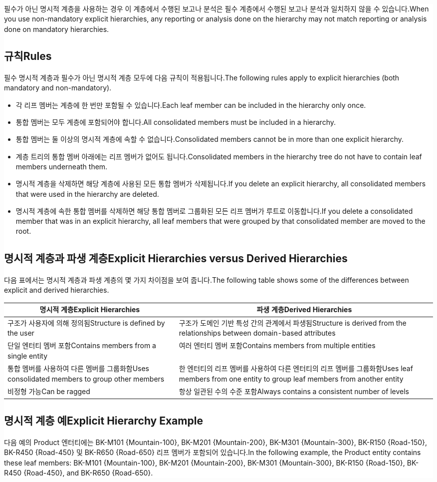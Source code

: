 <span data-ttu-id="bad11-124">필수가 아닌 명시적 계층을 사용하는 경우 이 계층에서 수행된 보고나 분석은 필수 계층에서 수행된 보고나 분석과 일치하지 않을 수 있습니다.</span><span class="sxs-lookup"><span data-stu-id="bad11-124">When you use non-mandatory explicit hierarchies, any reporting or analysis done on the hierarchy may not match reporting or analysis done on mandatory hierarchies.</span></span>

## <a name="rules"></a><span data-ttu-id="bad11-125">규칙</span><span class="sxs-lookup"><span data-stu-id="bad11-125">Rules</span></span>
 <span data-ttu-id="bad11-126">필수 명시적 계층과 필수가 아닌 명시적 계층 모두에 다음 규칙이 적용됩니다.</span><span class="sxs-lookup"><span data-stu-id="bad11-126">The following rules apply to explicit hierarchies (both mandatory and non-mandatory).</span></span>

-   <span data-ttu-id="bad11-127">각 리프 멤버는 계층에 한 번만 포함될 수 있습니다.</span><span class="sxs-lookup"><span data-stu-id="bad11-127">Each leaf member can be included in the hierarchy only once.</span></span>

-   <span data-ttu-id="bad11-128">통합 멤버는 모두 계층에 포함되어야 합니다.</span><span class="sxs-lookup"><span data-stu-id="bad11-128">All consolidated members must be included in a hierarchy.</span></span>

-   <span data-ttu-id="bad11-129">통합 멤버는 둘 이상의 명시적 계층에 속할 수 없습니다.</span><span class="sxs-lookup"><span data-stu-id="bad11-129">Consolidated members cannot be in more than one explicit hierarchy.</span></span>

-   <span data-ttu-id="bad11-130">계층 트리의 통합 멤버 아래에는 리프 멤버가 없어도 됩니다.</span><span class="sxs-lookup"><span data-stu-id="bad11-130">Consolidated members in the hierarchy tree do not have to contain leaf members underneath them.</span></span>

-   <span data-ttu-id="bad11-131">명시적 계층을 삭제하면 해당 계층에 사용된 모든 통합 멤버가 삭제됩니다.</span><span class="sxs-lookup"><span data-stu-id="bad11-131">If you delete an explicit hierarchy, all consolidated members that were used in the hierarchy are deleted.</span></span>

-   <span data-ttu-id="bad11-132">명시적 계층에 속한 통합 멤버를 삭제하면 해당 통합 멤버로 그룹화된 모든 리프 멤버가 루트로 이동합니다.</span><span class="sxs-lookup"><span data-stu-id="bad11-132">If you delete a consolidated member that was in an explicit hierarchy, all leaf members that were grouped by that consolidated member are moved to the root.</span></span>

## <a name="explicit-hierarchies-versus-derived-hierarchies"></a><span data-ttu-id="bad11-133">명시적 계층과 파생 계층</span><span class="sxs-lookup"><span data-stu-id="bad11-133">Explicit Hierarchies versus Derived Hierarchies</span></span>
 <span data-ttu-id="bad11-134">다음 표에서는 명시적 계층과 파생 계층의 몇 가지 차이점을 보여 줍니다.</span><span class="sxs-lookup"><span data-stu-id="bad11-134">The following table shows some of the differences between explicit and derived hierarchies.</span></span>

|<span data-ttu-id="bad11-135">명시적 계층</span><span class="sxs-lookup"><span data-stu-id="bad11-135">Explicit Hierarchies</span></span>|<span data-ttu-id="bad11-136">파생 계층</span><span class="sxs-lookup"><span data-stu-id="bad11-136">Derived Hierarchies</span></span>|
|--------------------------|-------------------------|
|<span data-ttu-id="bad11-137">구조가 사용자에 의해 정의됨</span><span class="sxs-lookup"><span data-stu-id="bad11-137">Structure is defined by the user</span></span>|<span data-ttu-id="bad11-138">구조가 도메인 기반 특성 간의 관계에서 파생됨</span><span class="sxs-lookup"><span data-stu-id="bad11-138">Structure is derived from the relationships between domain-based attributes</span></span>|
|<span data-ttu-id="bad11-139">단일 엔터티 멤버 포함</span><span class="sxs-lookup"><span data-stu-id="bad11-139">Contains members from a single entity</span></span>|<span data-ttu-id="bad11-140">여러 엔터티 멤버 포함</span><span class="sxs-lookup"><span data-stu-id="bad11-140">Contains members from multiple entities</span></span>|
|<span data-ttu-id="bad11-141">통합 멤버를 사용하여 다른 멤버를 그룹화함</span><span class="sxs-lookup"><span data-stu-id="bad11-141">Uses consolidated members to group other members</span></span>|<span data-ttu-id="bad11-142">한 엔터티의 리프 멤버를 사용하여 다른 엔터티의 리프 멤버를 그룹화함</span><span class="sxs-lookup"><span data-stu-id="bad11-142">Uses leaf members from one entity to group leaf members from another entity</span></span>|
|<span data-ttu-id="bad11-143">비정형 가능</span><span class="sxs-lookup"><span data-stu-id="bad11-143">Can be ragged</span></span>|<span data-ttu-id="bad11-144">항상 일관된 수의 수준 포함</span><span class="sxs-lookup"><span data-stu-id="bad11-144">Always contains a consistent number of levels</span></span>|

## <a name="explicit-hierarchy-example"></a><span data-ttu-id="bad11-145">명시적 계층 예</span><span class="sxs-lookup"><span data-stu-id="bad11-145">Explicit Hierarchy Example</span></span>
 <span data-ttu-id="bad11-146">다음 예의 Product 엔터티에는 BK-M101 {Mountain-100}, BK-M201 {Mountain-200}, BK-M301 {Mountain-300}, BK-R150 {Road-150}, BK-R450 {Road-450} 및 BK-R650 {Road-650} 리프 멤버가 포함되어 있습니다.</span><span class="sxs-lookup"><span data-stu-id="bad11-146">In the following example, the Product entity contains these leaf members: BK-M101 {Mountain-100}, BK-M201 {Mountain-200}, BK-M301 {Mountain-300}, BK-R150 {Road-150}, BK-R450 {Road-450}, and BK-R650 {Road-650}.</span></span>
